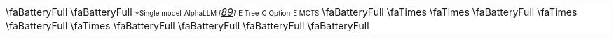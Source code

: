 <td class="ltx_td ltx_nopad_l ltx_nopad_r ltx_align_left" id="S4.T1.3.13.18" style="padding-left:1.5pt;padding-right:1.5pt;"><span class="ltx_ERROR undefined" id="S4.T1.3.13.18.1">\faBatteryFull</span></td>
<td class="ltx_td ltx_nopad_l ltx_nopad_r ltx_align_left" id="S4.T1.3.13.19" style="padding-left:1.5pt;padding-right:1.5pt;"><span class="ltx_ERROR undefined" id="S4.T1.3.13.19.1">\faBatteryFull</span></td>
<td class="ltx_td ltx_nopad_l ltx_nopad_r ltx_align_left" id="S4.T1.3.13.20" style="padding-left:1.5pt;padding-right:1.5pt;"><span class="ltx_text ltx_font_sansserif" id="S4.T1.3.13.20.1" style="font-size:70%;">*Single model</span></td>
</tr>
<tr class="ltx_tr" id="S4.T1.3.14">
<td class="ltx_td ltx_nopad_l ltx_nopad_r ltx_align_left" id="S4.T1.3.14.1" style="padding-left:1.5pt;padding-right:1.5pt;">
<span class="ltx_text ltx_font_sansserif" id="S4.T1.3.14.1.1" style="font-size:70%;">AlphaLLM </span><cite class="ltx_cite ltx_citemacro_cite"><span class="ltx_text ltx_font_sansserif" id="S4.T1.3.14.1.2.1" style="font-size:70%;">[</span><a class="ltx_ref" href="https://arxiv.org/html/2501.11223v1#bib.bib89" title="">89</a><span class="ltx_text ltx_font_sansserif" id="S4.T1.3.14.1.3.2" style="font-size:70%;">]</span></cite>
</td>
<td class="ltx_td ltx_nopad_l ltx_nopad_r ltx_align_left" id="S4.T1.3.14.2" style="padding-left:1.5pt;padding-right:1.5pt;">
<span class="ltx_text ltx_font_bold" id="S4.T1.3.14.2.1" style="font-size:70%;">E</span><span class="ltx_text ltx_font_sansserif" id="S4.T1.3.14.2.2" style="font-size:70%;"> Tree</span>
</td>
<td class="ltx_td ltx_nopad_l ltx_nopad_r ltx_align_left" id="S4.T1.3.14.3" style="padding-left:1.5pt;padding-right:1.5pt;">
<span class="ltx_text ltx_font_bold" id="S4.T1.3.14.3.1" style="font-size:70%;">C</span><span class="ltx_text ltx_font_sansserif" id="S4.T1.3.14.3.2" style="font-size:70%;"> Option</span>
</td>
<td class="ltx_td ltx_nopad_l ltx_nopad_r ltx_align_left" id="S4.T1.3.14.4" style="padding-left:1.5pt;padding-right:1.5pt;">
<span class="ltx_text ltx_font_bold" id="S4.T1.3.14.4.1" style="font-size:70%;">E</span><span class="ltx_text ltx_font_sansserif" id="S4.T1.3.14.4.2" style="font-size:70%;"> MCTS</span>
</td>
<td class="ltx_td ltx_nopad_l ltx_nopad_r ltx_align_left" id="S4.T1.3.14.5" style="padding-left:1.5pt;padding-right:1.5pt;"><span class="ltx_ERROR undefined" id="S4.T1.3.14.5.1">\faBatteryFull</span></td>
<td class="ltx_td ltx_nopad_l ltx_nopad_r ltx_align_left" id="S4.T1.3.14.6" style="padding-left:1.5pt;padding-right:1.5pt;"><span class="ltx_ERROR undefined" id="S4.T1.3.14.6.1">\faTimes</span></td>
<td class="ltx_td ltx_nopad_l ltx_nopad_r ltx_align_left" id="S4.T1.3.14.7" style="padding-left:1.5pt;padding-right:1.5pt;"><span class="ltx_ERROR undefined" id="S4.T1.3.14.7.1">\faTimes</span></td>
<td class="ltx_td ltx_nopad_l ltx_nopad_r ltx_align_left" id="S4.T1.3.14.8" style="padding-left:1.5pt;padding-right:1.5pt;"><span class="ltx_ERROR undefined" id="S4.T1.3.14.8.1">\faBatteryFull</span></td>
<td class="ltx_td ltx_nopad_l ltx_nopad_r ltx_align_left" id="S4.T1.3.14.9" style="padding-left:1.5pt;padding-right:1.5pt;"><span class="ltx_ERROR undefined" id="S4.T1.3.14.9.1">\faTimes</span></td>
<td class="ltx_td ltx_nopad_l ltx_nopad_r ltx_align_left" id="S4.T1.3.14.10" style="padding-left:1.5pt;padding-right:1.5pt;"><span class="ltx_ERROR undefined" id="S4.T1.3.14.10.1">\faBatteryFull</span></td>
<td class="ltx_td ltx_nopad_l ltx_nopad_r ltx_align_left" id="S4.T1.3.14.11" style="padding-left:1.5pt;padding-right:1.5pt;"><span class="ltx_ERROR undefined" id="S4.T1.3.14.11.1">\faTimes</span></td>
<td class="ltx_td ltx_nopad_l ltx_nopad_r ltx_align_center" id="S4.T1.3.14.12" style="padding-left:1.5pt;padding-right:1.5pt;"><span class="ltx_ERROR undefined" id="S4.T1.3.14.12.1">\faBatteryFull</span></td>
<td class="ltx_td ltx_nopad_l ltx_nopad_r ltx_align_left" id="S4.T1.3.14.13" style="padding-left:1.5pt;padding-right:1.5pt;"><span class="ltx_ERROR undefined" id="S4.T1.3.14.13.1">\faBatteryFull</span></td>
<td class="ltx_td ltx_nopad_l ltx_nopad_r ltx_align_left" id="S4.T1.3.14.14" style="padding-left:1.5pt;padding-right:1.5pt;"><span class="ltx_ERROR undefined" id="S4.T1.3.14.14.1">\faBatteryFull</span></td>
<td class="ltx_td ltx_nopad_l ltx_nopad_r ltx_align_left" id="S4.T1.3.14.15" style="padding-left:1.5pt;padding-right:1.5pt;"><span class="ltx_ERROR undefined" id="S4.T1.3.14.15.1">\faBatteryFull</span></td>